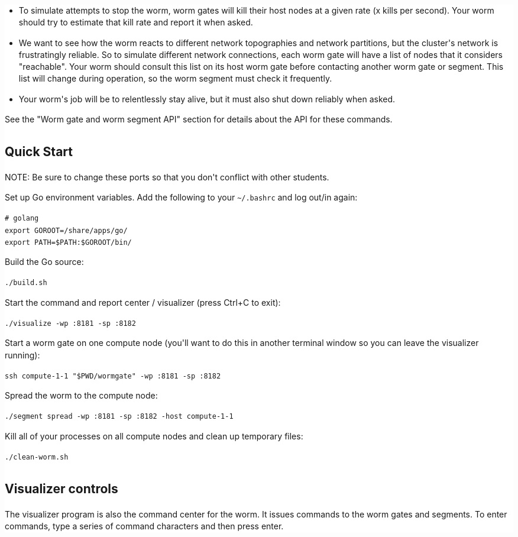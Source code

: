 - To simulate attempts to stop the worm, worm gates will kill their host nodes
  at a given rate (x kills per second). Your worm should try to estimate that
  kill rate and report it when asked.

- We want to see how the worm reacts to different network topographies and
  network partitions, but the cluster's network is frustratingly reliable. So to
  simulate different network connections, each worm gate will have a list of
  nodes that it considers "reachable". Your worm should consult this list on its
  host worm gate before contacting another worm gate or segment. This list will
  change during operation, so the worm segment must check it frequently.

- Your worm's job will be to relentlessly stay alive, but it must also shut down
  reliably when asked.

See the "Worm gate and worm segment API" section for details about the API for
these commands.


Quick Start
--------------------------------------------------

NOTE: Be sure to change these ports so that you don't conflict with other
students.

Set up Go environment variables. Add the following to your `~/.bashrc` and log
out/in again:

    # golang
    export GOROOT=/share/apps/go/
    export PATH=$PATH:$GOROOT/bin/

Build the Go source:

    ./build.sh

Start the command and report center / visualizer (press Ctrl+C to exit):

    ./visualize -wp :8181 -sp :8182

Start a worm gate on one compute node (you'll want to do this in another
terminal window so you can leave the visualizer running):

    ssh compute-1-1 "$PWD/wormgate" -wp :8181 -sp :8182

Spread the worm to the compute node:

    ./segment spread -wp :8181 -sp :8182 -host compute-1-1

Kill all of your processes on all compute nodes and clean up temporary files:

    ./clean-worm.sh


Visualizer controls
--------------------------------------------------

The visualizer program is also the command center for the worm. It issues
commands to the worm gates and segments. To enter commands, type a series of
command characters and then press enter.
